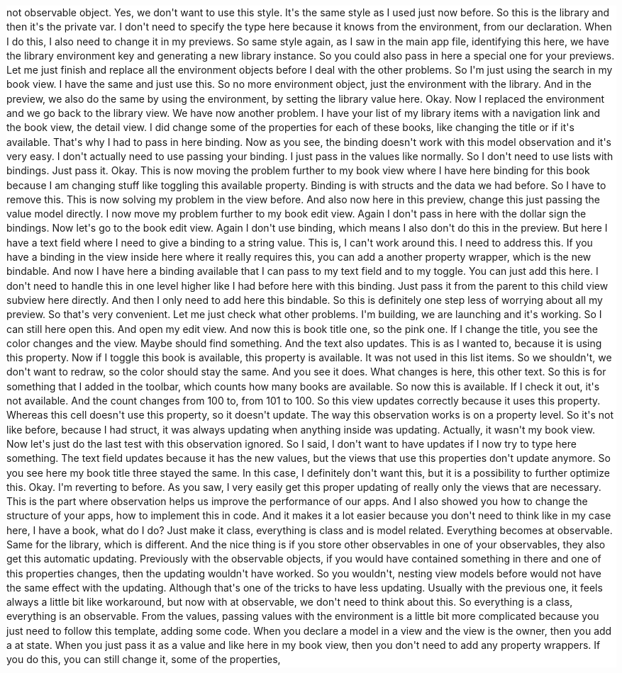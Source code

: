 not observable object. Yes, we don't want to use this style. It's the same style as I used just now before. So this is the library and then it's the private var. I don't need to specify the type here because it knows from the environment, from our declaration. When I do this, I also need to change it in my previews. So same style again, as I saw in the main app file, identifying this here, we have the library environment key and generating a new library instance. So you could also pass in here a special one for your previews. Let me just finish and replace all the environment objects before I deal with the other problems. So I'm just using the search in my book view. I have the same and just use this. So no more environment object, just the environment with the library. And in the preview, we also do the same by using the environment, by setting the library value here. Okay. Now I replaced the environment and we go back to the library view. We have now another problem. I have your list of my library items with a navigation link and the book view, the detail view. I did change some of the properties for each of these books, like changing the title or if it's available. That's why I had to pass in here binding. Now as you see, the binding doesn't work with this model observation and it's very easy. I don't actually need to use passing your binding. I just pass in the values like normally. So I don't need to use lists with bindings. Just pass it. Okay. This is now moving the problem further to my book view where I have here binding for this book because I am changing stuff like toggling this available property. Binding is with structs and the data we had before. So I have to remove this. This is now solving my problem in the view before. And also now here in this preview, change this just passing the value model directly. I now move my problem further to my book edit view. Again I don't pass in here with the dollar sign the bindings. Now let's go to the book edit view. Again I don't use binding, which means I also don't do this in the preview. But here I have a text field where I need to give a binding to a string value. This is, I can't work around this. I need to address this. If you have a binding in the view inside here where it really requires this, you can add a another property wrapper, which is the new bindable. And now I have here a binding available that I can pass to my text field and to my toggle. You can just add this here. I don't need to handle this in one level higher like I had before here with this binding. Just pass it from the parent to this child view subview here directly. And then I only need to add here this bindable. So this is definitely one step less of worrying about all my preview. So that's very convenient. Let me just check what other problems. I'm building, we are launching and it's working. So I can still here open this. And open my edit view. And now this is book title one, so the pink one. If I change the title, you see the color changes and the view. Maybe should find something. And the text also updates. This is as I wanted to, because it is using this property. Now if I toggle this book is available, this property is available. It was not used in this list items. So we shouldn't, we don't want to redraw, so the color should stay the same. And you see it does. What changes is here, this other text. So this is for something that I added in the toolbar, which counts how many books are available. So now this is available. If I check it out, it's not available. And the count changes from 100 to, from 101 to 100. So this view updates correctly because it uses this property. Whereas this cell doesn't use this property, so it doesn't update. The way this observation works is on a property level. So it's not like before, because I had struct, it was always updating when anything inside was updating. Actually, it wasn't my book view. Now let's just do the last test with this observation ignored. So I said, I don't want to have updates if I now try to type here something. The text field updates because it has the new values, but the views that use this properties don't update anymore. So you see here my book title three stayed the same. In this case, I definitely don't want this, but it is a possibility to further optimize this. Okay. I'm reverting to before. As you saw, I very easily get this proper updating of really only the views that are necessary. This is the part where observation helps us improve the performance of our apps. And I also showed you how to change the structure of your apps, how to implement this in code. And it makes it a lot easier because you don't need to think like in my case here, I have a book, what do I do? Just make it class, everything is class and is model related. Everything becomes at observable. Same for the library, which is different. And the nice thing is if you store other observables in one of your observables, they also get this automatic updating. Previously with the observable objects, if you would have contained something in there and one of this properties changes, then the updating wouldn't have worked. So you wouldn't, nesting view models before would not have the same effect with the updating. Although that's one of the tricks to have less updating. Usually with the previous one, it feels always a little bit like workaround, but now with at observable, we don't need to think about this. So everything is a class, everything is an observable. From the values, passing values with the environment is a little bit more complicated because you just need to follow this template, adding some code. When you declare a model in a view and the view is the owner, then you add a at state. When you just pass it as a value and like here in my book view, then you don't need to add any property wrappers. If you do this, you can still change it, some of the properties,